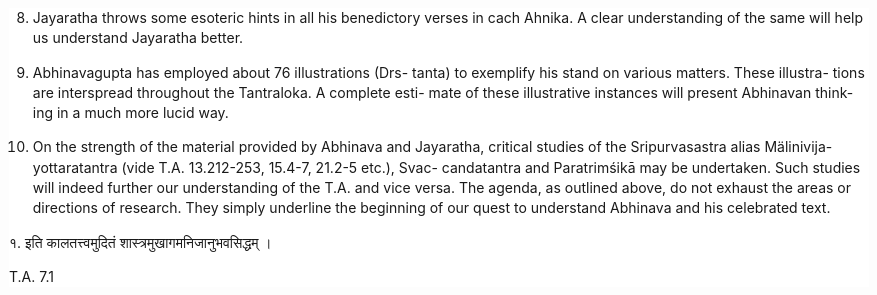 8. Jayaratha throws some esoteric hints in all his benedictory verses in cach Ahnika. A clear understanding of the same will help us understand Jayaratha better. 

9. Abhinavagupta has employed about 76 illustrations (Drs- tanta) to exemplify his stand on various matters. These illustra- tions are interspread throughout the Tantraloka. A complete esti- mate of these illustrative instances will present Abhinavan think- ing in a much more lucid way. 

10. On the strength of the material provided by Abhinava and Jayaratha, critical studies of the Sripurvasastra alias Mälinivija- yottaratantra (vide T.A. 13.212-253, 15.4-7, 21.2-5 etc.), Svac- candatantra and Paratrimśikā may be undertaken. Such studies will indeed further our understanding of the T.A. and vice versa. The agenda, as outlined above, do not exhaust the areas or directions of research. They simply underline the beginning of our quest to understand Abhinava and his celebrated text. 

१. इति कालतत्त्वमुदितं शास्त्रमुखागमनिजानुभवसिद्धम् । 

T.A. 7.1 
